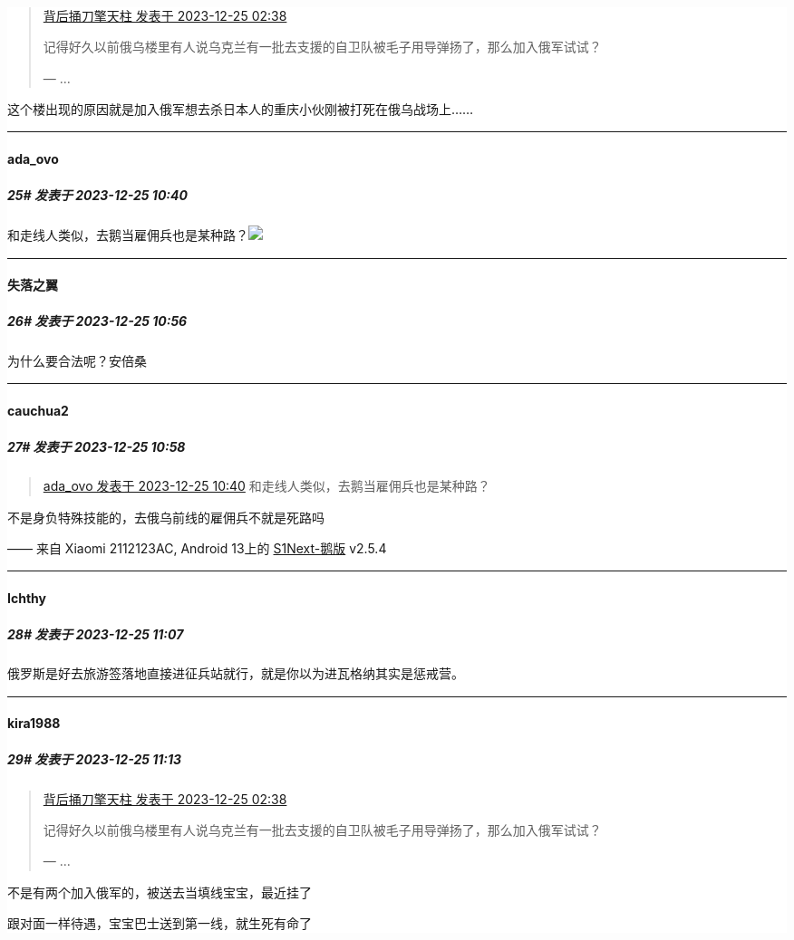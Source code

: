 <blockquote><a href="httphttps://bbs.saraba1st.com/2b/forum.php?mod=redirect&amp;goto=findpost&amp;pid=63430446&amp;ptid=2165318" target="_blank">背后捅刀擎天柱 发表于 2023-12-25 02:38</a>

记得好久以前俄乌楼里有人说乌克兰有一批去支援的自卫队被毛子用导弹扬了，那么加入俄军试试？

— ...</blockquote>
这个楼出现的原因就是加入俄军想去杀日本人的重庆小伙刚被打死在俄乌战场上……

*****

####  ada_ovo  
##### 25#       发表于 2023-12-25 10:40

和走线人类似，去鹅当雇佣兵也是某种路？<img src="https://static.saraba1st.com/image/smiley/face2017/105.png" referrerpolicy="no-referrer">

*****

####  失落之翼  
##### 26#       发表于 2023-12-25 10:56

为什么要合法呢？安倍桑

*****

####  cauchua2  
##### 27#       发表于 2023-12-25 10:58

<blockquote><a href="httphttps://bbs.saraba1st.com/2b/forum.php?mod=redirect&amp;goto=findpost&amp;pid=63432191&amp;ptid=2165318" target="_blank">ada_ovo 发表于 2023-12-25 10:40</a>
和走线人类似，去鹅当雇佣兵也是某种路？</blockquote>
不是身负特殊技能的，去俄乌前线的雇佣兵不就是死路吗

—— 来自 Xiaomi 2112123AC, Android 13上的 [S1Next-鹅版](https://github.com/ykrank/S1-Next/releases) v2.5.4

*****

####  Ichthy  
##### 28#       发表于 2023-12-25 11:07

俄罗斯是好去旅游签落地直接进征兵站就行，就是你以为进瓦格纳其实是惩戒营。

*****

####  kira1988  
##### 29#       发表于 2023-12-25 11:13

<blockquote><a href="httphttps://bbs.saraba1st.com/2b/forum.php?mod=redirect&amp;goto=findpost&amp;pid=63430446&amp;ptid=2165318" target="_blank">背后捅刀擎天柱 发表于 2023-12-25 02:38</a>

记得好久以前俄乌楼里有人说乌克兰有一批去支援的自卫队被毛子用导弹扬了，那么加入俄军试试？

— ...</blockquote>
不是有两个加入俄军的，被送去当填线宝宝，最近挂了

跟对面一样待遇，宝宝巴士送到第一线，就生死有命了
